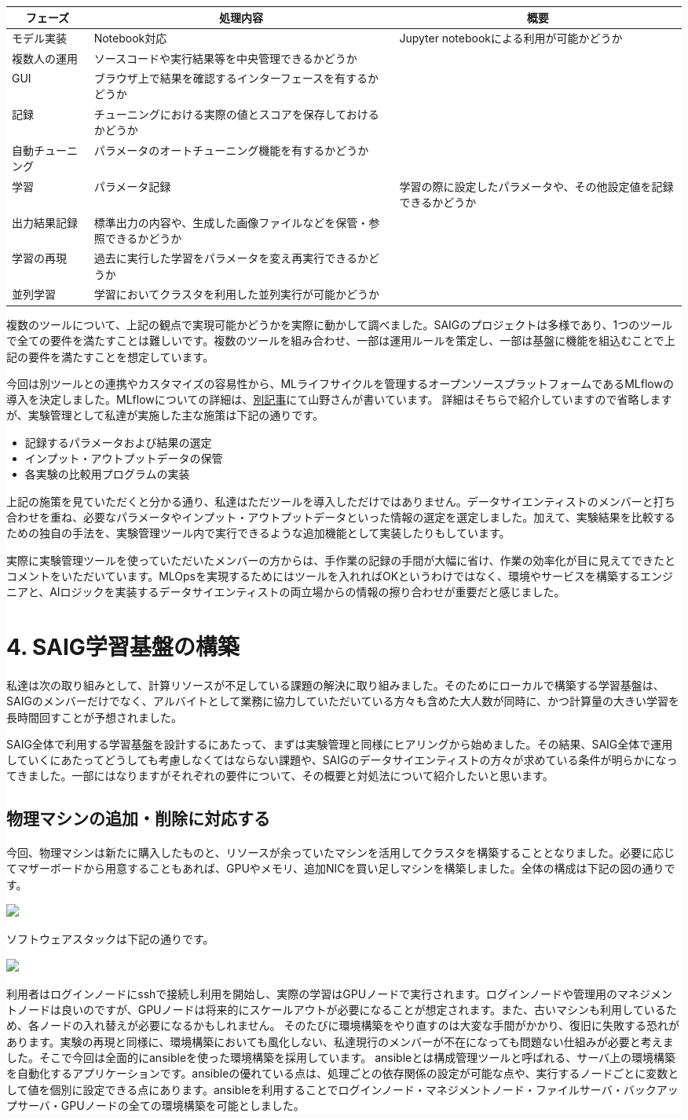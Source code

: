 フェーズ|処理内容|概要
---|---|---
モデル実装|Notebook対応|Jupyter notebookによる利用が可能かどうか
 |複数人の運用|ソースコードや実行結果等を中央管理できるかどうか
 |GUI|ブラウザ上で結果を確認するインターフェースを有するかどうか
 |記録|チューニングにおける実際の値とスコアを保存しておけるかどうか
 |自動チューニング|パラメータのオートチューニング機能を有するかどうか
学習|パラメータ記録|学習の際に設定したパラメータや、その他設定値を記録できるかどうか
 |出力結果記録|標準出力の内容や、生成した画像ファイルなどを保管・参照できるかどうか
 |学習の再現|過去に実行した学習をパラメータを変え再実行できるかどうか
 |並列学習|学習においてクラスタを利用した並列実行が可能かどうか

複数のツールについて、上記の観点で実現可能かどうかを実際に動かして調べました。SAIGのプロジェクトは多様であり、1つのツールで全ての要件を満たすことは難しいです。複数のツールを組み合わせ、一部は運用ルールを策定し、一部は基盤に機能を組込むことで上記の要件を満たすことを想定しています。

今回は別ツールとの連携やカスタマイズの容易性から、MLライフサイクルを管理するオープンソースプラットフォームであるMLflowの導入を決定しました。MLflowについての詳細は、[別記事](/articles/20200626/)にて山野さんが書いています。
詳細はそちらで紹介していますので省略しますが、実験管理として私達が実施した主な施策は下記の通りです。

* 記録するパラメータおよび結果の選定
* インプット・アウトプットデータの保管
* 各実験の比較用プログラムの実装

上記の施策を見ていただくと分かる通り、私達はただツールを導入しただけではありません。データサイエンティストのメンバーと打ち合わせを重ね、必要なパラメータやインプット・アウトプットデータといった情報の選定を選定しました。加えて、実験結果を比較するための独自の手法を、実験管理ツール内で実行できるような追加機能として実装したりもしています。

実際に実験管理ツールを使っていただいたメンバーの方からは、手作業の記録の手間が大幅に省け、作業の効率化が目に見えてできたとコメントをいただいています。MLOpsを実現するためにはツールを入れればOKというわけではなく、環境やサービスを構築するエンジニアと、AIロジックを実装するデータサイエンティストの両立場からの情報の擦り合わせが重要だと感じました。

# 4. SAIG学習基盤の構築

私達は次の取り組みとして、計算リソースが不足している課題の解決に取り組みました。そのためにローカルで構築する学習基盤は、SAIGのメンバーだけでなく、アルバイトとして業務に協力していただいている方々も含めた大人数が同時に、かつ計算量の大きい学習を長時間回すことが予想されました。

SAIG全体で利用する学習基盤を設計するにあたって、まずは実験管理と同様にヒアリングから始めました。その結果、SAIG全体で運用していくにあたってどうしても考慮しなくてはならない課題や、SAIGのデータサイエンティストの方々が求めている条件が明らかになってきました。一部にはなりますがそれぞれの要件について、その概要と対処法について紹介したいと思います。

## 物理マシンの追加・削除に対応する

今回、物理マシンは新たに購入したものと、リソースが余っていたマシンを活用してクラスタを構築することとなりました。必要に応じてマザーボードから用意することもあれば、GPUやメモリ、追加NICを買い足しマシンを構築しました。全体の構成は下記の図の通りです。

<img src="/images/20210115/fig_2.jpg" loading="lazy">

ソフトウェアスタックは下記の通りです。

<img src="/images/20210115/fig_3.jpg" loading="lazy">

利用者はログインノードにsshで接続し利用を開始し、実際の学習はGPUノードで実行されます。ログインノードや管理用のマネジメントノードは良いのですが、GPUノードは将来的にスケールアウトが必要になることが想定されます。また、古いマシンも利用しているため、各ノードの入れ替えが必要になるかもしれません。
そのたびに環境構築をやり直すのは大変な手間がかかり、復旧に失敗する恐れがあります。実験の再現と同様に、環境構築においても風化しない、私達現行のメンバーが不在になっても問題ない仕組みが必要と考えました。そこで今回は全面的にansibleを使った環境構築を採用しています。
ansibleとは構成管理ツールと呼ばれる、サーバ上の環境構築を自動化するアプリケーションです。ansibleの優れている点は、処理ごとの依存関係の設定が可能な点や、実行するノードごとに変数として値を個別に設定できる点にあります。ansibleを利用することでログインノード・マネジメントノード・ファイルサーバ・バックアップサーバ・GPUノードの全ての環境構築を可能としました。
